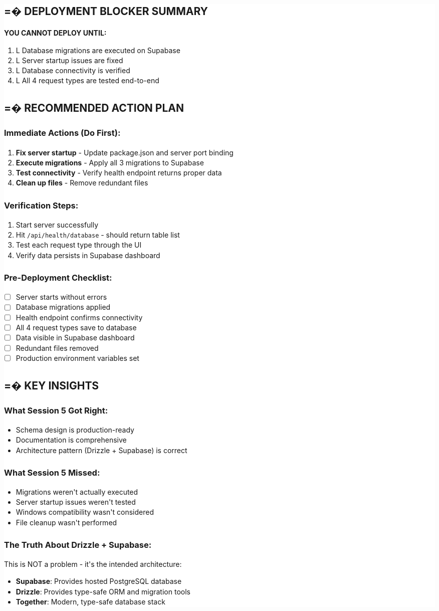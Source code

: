 ## =� DEPLOYMENT BLOCKER SUMMARY

**YOU CANNOT DEPLOY UNTIL:**
1. L Database migrations are executed on Supabase
2. L Server startup issues are fixed
3. L Database connectivity is verified
4. L All 4 request types are tested end-to-end

## =� RECOMMENDED ACTION PLAN

### Immediate Actions (Do First):
1. **Fix server startup** - Update package.json and server port binding
2. **Execute migrations** - Apply all 3 migrations to Supabase
3. **Test connectivity** - Verify health endpoint returns proper data
4. **Clean up files** - Remove redundant files

### Verification Steps:
1. Start server successfully
2. Hit `/api/health/database` - should return table list
3. Test each request type through the UI
4. Verify data persists in Supabase dashboard

### Pre-Deployment Checklist:
- [ ] Server starts without errors
- [ ] Database migrations applied
- [ ] Health endpoint confirms connectivity
- [ ] All 4 request types save to database
- [ ] Data visible in Supabase dashboard
- [ ] Redundant files removed
- [ ] Production environment variables set

## =� KEY INSIGHTS

### What Session 5 Got Right:
- Schema design is production-ready
- Documentation is comprehensive
- Architecture pattern (Drizzle + Supabase) is correct

### What Session 5 Missed:
- Migrations weren't actually executed
- Server startup issues weren't tested
- Windows compatibility wasn't considered
- File cleanup wasn't performed

### The Truth About Drizzle + Supabase:
This is NOT a problem - it's the intended architecture:
- **Supabase**: Provides hosted PostgreSQL database
- **Drizzle**: Provides type-safe ORM and migration tools
- **Together**: Modern, type-safe database stack
